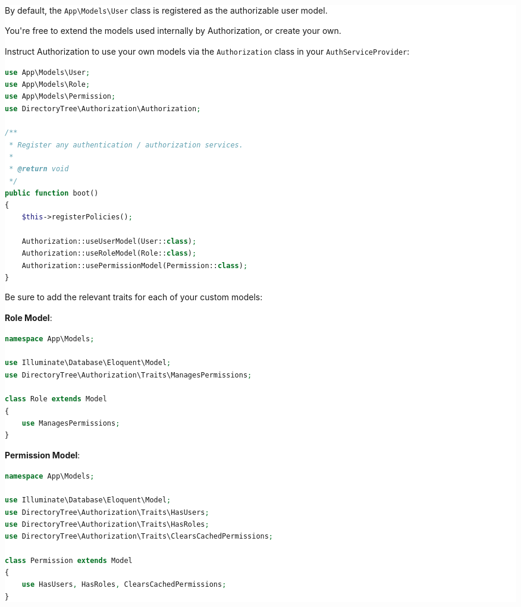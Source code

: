 By default, the `App\Models\User` class is registered as the authorizable user model.

You're free to extend the models used internally by Authorization, or create your own.

Instruct Authorization to use your own models via the `Authorization` class in your `AuthServiceProvider`:

```php
use App\Models\User;
use App\Models\Role;
use App\Models\Permission;
use DirectoryTree\Authorization\Authorization;

/**
 * Register any authentication / authorization services.
 *
 * @return void
 */
public function boot()
{
    $this->registerPolicies();

    Authorization::useUserModel(User::class);
    Authorization::useRoleModel(Role::class);
    Authorization::usePermissionModel(Permission::class);
}
```

Be sure to add the relevant traits for each of your custom models:

**Role Model**:

```php
namespace App\Models;

use Illuminate\Database\Eloquent\Model;
use DirectoryTree\Authorization\Traits\ManagesPermissions;

class Role extends Model
{
    use ManagesPermissions;
}
```

**Permission Model**:

```php
namespace App\Models;

use Illuminate\Database\Eloquent\Model;
use DirectoryTree\Authorization\Traits\HasUsers;
use DirectoryTree\Authorization\Traits\HasRoles;
use DirectoryTree\Authorization\Traits\ClearsCachedPermissions;

class Permission extends Model
{
    use HasUsers, HasRoles, ClearsCachedPermissions;
}
```
